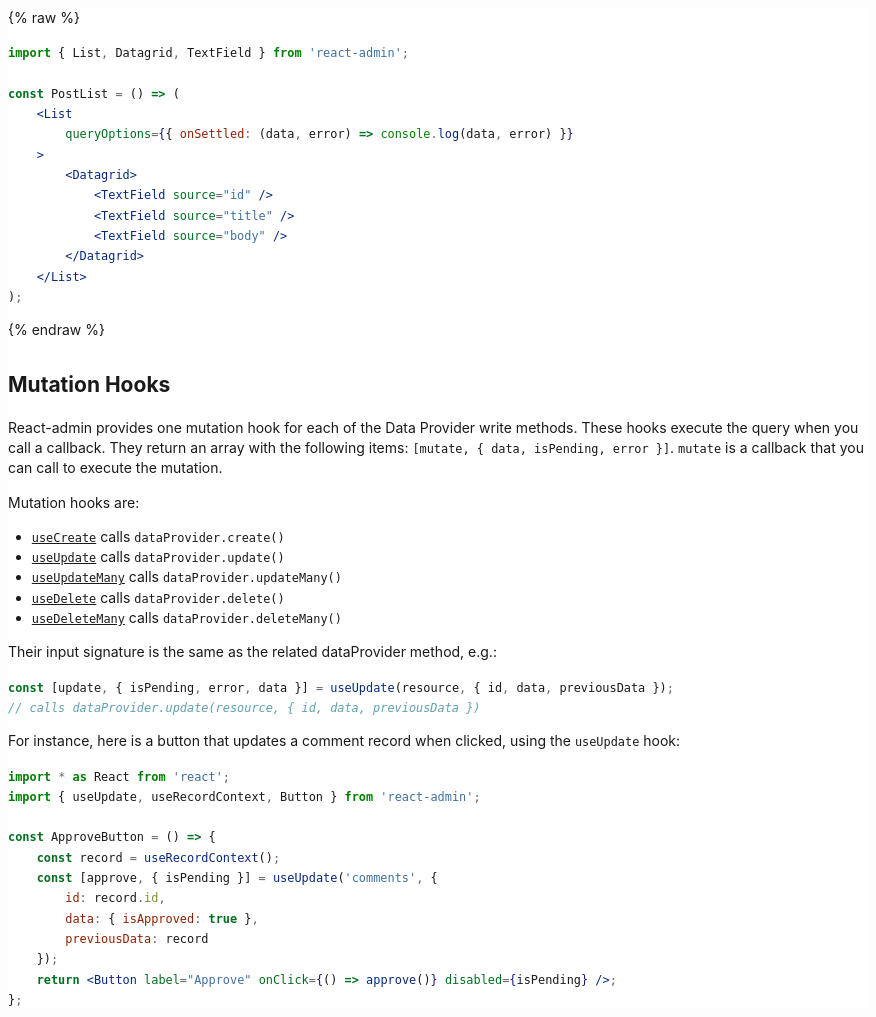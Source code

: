 {% raw %}
```jsx
import { List, Datagrid, TextField } from 'react-admin';

const PostList = () => (
    <List
        queryOptions={{ onSettled: (data, error) => console.log(data, error) }}
    >
        <Datagrid>
            <TextField source="id" />
            <TextField source="title" />
            <TextField source="body" />
        </Datagrid>
    </List>
);
```
{% endraw %}

## Mutation Hooks

React-admin provides one mutation hook for each of the Data Provider write methods. These hooks execute the query when you call a callback. They return an array with the following items: `[mutate, { data, isPending, error }]`. `mutate` is a callback that you can call to execute the mutation.

Mutation hooks are:

* [`useCreate`](./useCreate.md) calls `dataProvider.create()`
* [`useUpdate`](./useUpdate.md) calls `dataProvider.update()`
* [`useUpdateMany`](./useUpdateMany.md) calls `dataProvider.updateMany()`
* [`useDelete`](./useDelete.md) calls `dataProvider.delete()`
* [`useDeleteMany`](./useDeleteMany.md) calls `dataProvider.deleteMany()`

Their input signature is the same as the related dataProvider method, e.g.:

```jsx
const [update, { isPending, error, data }] = useUpdate(resource, { id, data, previousData });
// calls dataProvider.update(resource, { id, data, previousData })
```

For instance, here is a button that updates a comment record when clicked, using the `useUpdate` hook:

```jsx
import * as React from 'react';
import { useUpdate, useRecordContext, Button } from 'react-admin';

const ApproveButton = () => {
    const record = useRecordContext();
    const [approve, { isPending }] = useUpdate('comments', {
        id: record.id,
        data: { isApproved: true },
        previousData: record
    });
    return <Button label="Approve" onClick={() => approve()} disabled={isPending} />;
};
```
